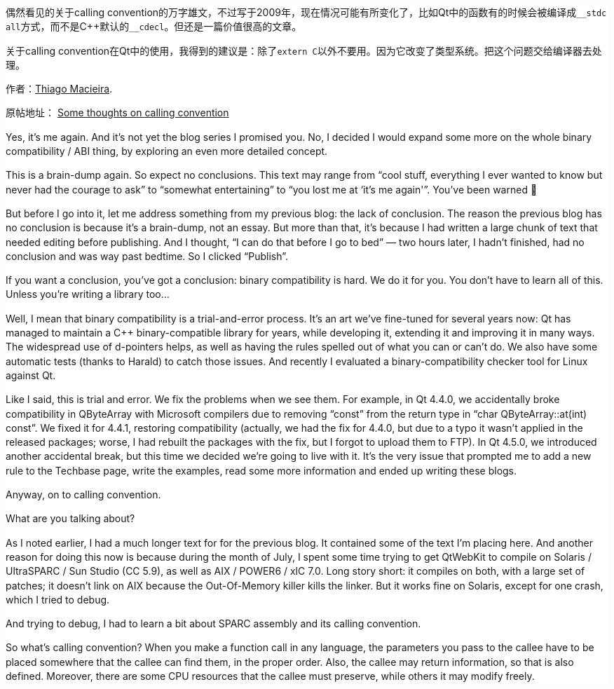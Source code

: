 偶然看见的关于calling convention的万字雄文，不过写于2009年，现在情况可能有所变化了，比如Qt中的函数有的时候会被编译成`__stdcall`方式，而不是C++默认的`__cdecl`。但还是一篇价值很高的文章。

关于calling convention在Qt中的使用，我得到的建议是：除了`extern C`以外不要用。因为它改变了类型系统。把这个问题交给编译器去处理。

作者：[Thiago Macieira](http://blog.qt.io/blog/author/thiago/Thiago).

原帖地址： [Some thoughts on calling convention](http://blog.qt.io/blog/2009/08/15/some-thoughts-on-calling-convention/)

Yes, it’s me again. And it’s not yet the blog series I promised you. No, I decided I would expand some more on the whole binary compatibility / ABI thing, by exploring an even more detailed concept.

This is a brain-dump again. So expect no conclusions. This text may range from “cool stuff, everything I ever wanted to know but never had the courage to ask” to “somewhat entertaining” to “you lost me at ‘it’s me again'”. You’ve been warned 🙂

But before I go into it, let me address something from my previous blog: the lack of conclusion. The reason the previous blog has no conclusion is because it’s a brain-dump, not an essay. But more than that, it’s because I had written a large chunk of text that needed editing before publishing. And I thought, “I can do that before I go to bed” — two hours later, I hadn’t finished, had no conclusion and was way past bedtime. So I clicked “Publish”.

If you want a conclusion, you’ve got a conclusion: binary compatibility is hard. We do it for you. You don’t have to learn all of this. Unless you’re writing a library too…

Well, I mean that binary compatibility is a trial-and-error process. It’s an art we’ve fine-tuned for several years now: Qt has managed to maintain a C++ binary-compatible library for years, while developing it, extending it and improving it in many ways. The widespread use of d-pointers helps, as well as having the rules spelled out of what you can or can’t do. We also have some automatic tests (thanks to Harald) to catch those issues. And recently I evaluated a binary-compatibility checker tool for Linux against Qt.

Like I said, this is trial and error. We fix the problems when we see them. For example, in Qt 4.4.0, we accidentally broke compatibility in QByteArray with Microsoft compilers due to removing “const” from the return type in “char QByteArray::at(int) const”. We fixed it for 4.4.1, restoring compatibility (actually, we had the fix for 4.4.0, but due to a typo it wasn’t applied in the released packages; worse, I had rebuilt the packages with the fix, but I forgot to upload them to FTP). In Qt 4.5.0, we introduced another accidental break, but this time we decided we’re going to live with it. It’s the very issue that prompted me to add a new rule to the Techbase page, write the examples, read some more information and ended up writing these blogs.

Anyway, on to calling convention.

What are you talking about?

As I noted earlier, I had a much longer text for for the previous blog. It contained some of the text I’m placing here. And another reason for doing this now is because during the month of July, I spent some time trying to get QtWebKit to compile on Solaris / UltraSPARC / Sun Studio (CC 5.9), as well as AIX / POWER6 / xlC 7.0. Long story short: it compiles on both, with a large set of patches; it doesn’t link on AIX because the Out-Of-Memory killer kills the linker. But it works fine on Solaris, except for one crash, which I tried to debug.

And trying to debug, I had to learn a bit about SPARC assembly and its calling convention.

So what’s calling convention? When you make a function call in any language, the parameters you pass to the callee have to be placed somewhere that the callee can find them, in the proper order. Also, the callee may return information, so that is also defined. Moreover, there are some CPU resources that the callee must preserve, while others it may modify freely.
